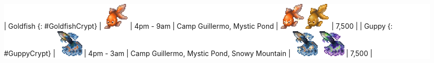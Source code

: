 | Goldfish {: #GoldfishCrypt} | <img src="/items/fishing/creatures/goldfish.png" alt="Goldfish" width="50">  |  4pm - 9am  | Camp Guillermo, Mystic Pond | <img src="/items/fishing/creatures/variants/goldfish_hq.gif" alt="HQ Goldfish" width="50"><img src="/items/fishing/creatures/variants/goldfish_solidgold.gif" alt="Solid Goldfish" width="50"> | 7,500 |
| Guppy {: #GuppyCrypt} | <img src="/items/fishing/creatures/guppy.png" alt="Guppy" width="50">  | 4pm - 3am  | Camp Guillermo, Mystic Pond, Snowy Mountain | <img src="/items/fishing/creatures/variants/guppy_hq.gif" alt="HQ Guppy" width="50"> <img src="/items/fishing/creatures/variants/guppy_chroma.png" alt="Chroma Guppy" width="50"> | 7,500 |